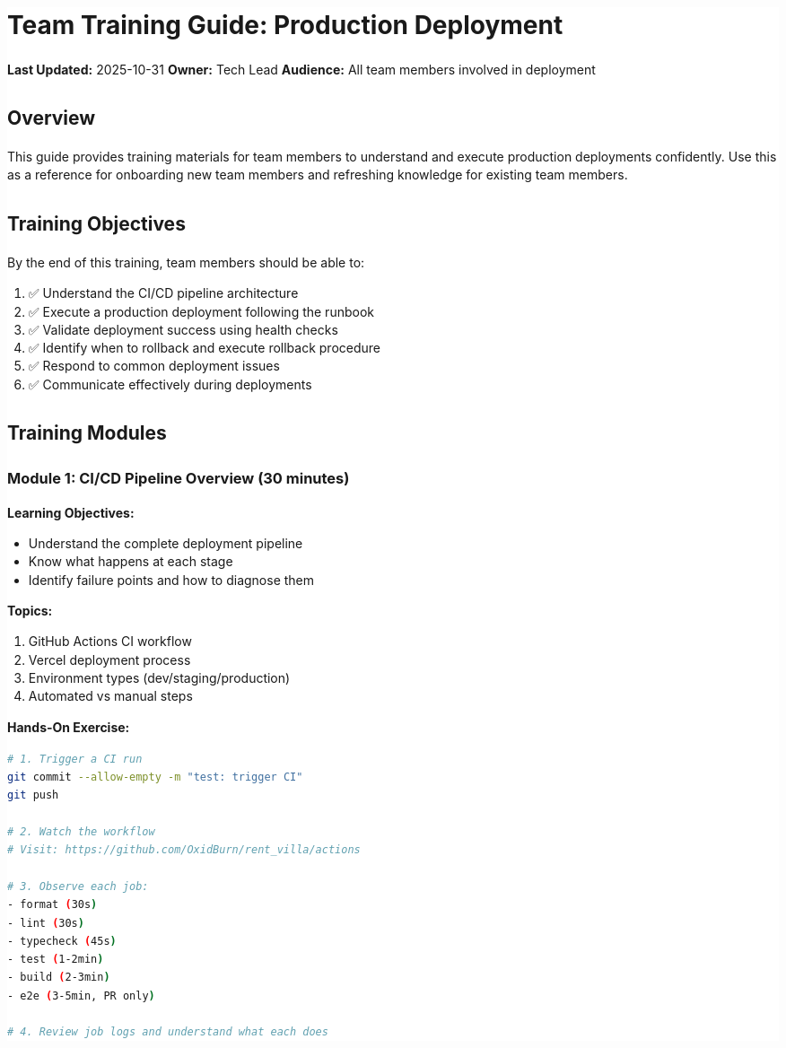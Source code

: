 # Team Training Guide: Production Deployment

**Last Updated:** 2025-10-31
**Owner:** Tech Lead
**Audience:** All team members involved in deployment

## Overview

This guide provides training materials for team members to understand and execute production deployments confidently. Use this as a reference for onboarding new team members and refreshing knowledge for existing team members.

## Training Objectives

By the end of this training, team members should be able to:

1. ✅ Understand the CI/CD pipeline architecture
2. ✅ Execute a production deployment following the runbook
3. ✅ Validate deployment success using health checks
4. ✅ Identify when to rollback and execute rollback procedure
5. ✅ Respond to common deployment issues
6. ✅ Communicate effectively during deployments

## Training Modules

### Module 1: CI/CD Pipeline Overview (30 minutes)

**Learning Objectives:**

- Understand the complete deployment pipeline
- Know what happens at each stage
- Identify failure points and how to diagnose them

**Topics:**

1. GitHub Actions CI workflow
2. Vercel deployment process
3. Environment types (dev/staging/production)
4. Automated vs manual steps

**Hands-On Exercise:**

```bash
# 1. Trigger a CI run
git commit --allow-empty -m "test: trigger CI"
git push

# 2. Watch the workflow
# Visit: https://github.com/OxidBurn/rent_villa/actions

# 3. Observe each job:
- format (30s)
- lint (30s)
- typecheck (45s)
- test (1-2min)
- build (2-3min)
- e2e (3-5min, PR only)

# 4. Review job logs and understand what each does
```
